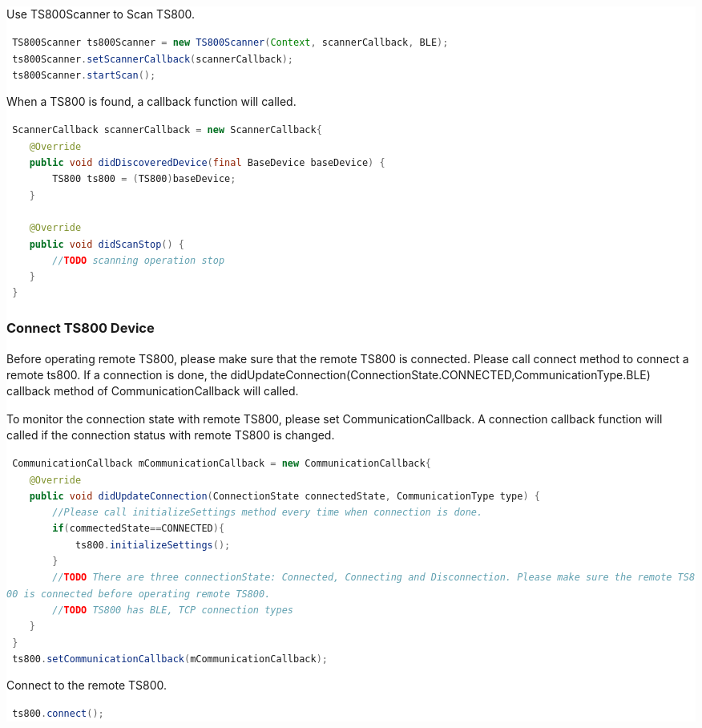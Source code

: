 Use TS800Scanner to Scan TS800.

``` java
 TS800Scanner ts800Scanner = new TS800Scanner(Context, scannerCallback, BLE);
 ts800Scanner.setScannerCallback(scannerCallback);
 ts800Scanner.startScan();
```

When a TS800 is found, a callback function will called.
```java
 ScannerCallback scannerCallback = new ScannerCallback{
    @Override
    public void didDiscoveredDevice(final BaseDevice baseDevice) {
        TS800 ts800 = (TS800)baseDevice;
    }

    @Override
    public void didScanStop() {
        //TODO scanning operation stop
    }
 }
```

### Connect TS800 Device 

Before operating remote TS800, please make sure that the remote TS800 is connected.
Please call connect method to connect a remote ts800.
If a connection is done, the didUpdateConnection(ConnectionState.CONNECTED,CommunicationType.BLE) callback method of CommunicationCallback will called.

To monitor the connection state with remote TS800, please set CommunicationCallback.
A connection callback function will called if the connection status with remote TS800 is changed.

```java
 CommunicationCallback mCommunicationCallback = new CommunicationCallback{
    @Override 
    public void didUpdateConnection(ConnectionState connectedState, CommunicationType type) {
        //Please call initializeSettings method every time when connection is done.
        if(commectedState==CONNECTED){
            ts800.initializeSettings();
        }
        //TODO There are three connectionState: Connected, Connecting and Disconnection. Please make sure the remote TS800 is connected before operating remote TS800.  
        //TODO TS800 has BLE, TCP connection types
    }
 }
 ts800.setCommunicationCallback(mCommunicationCallback);

```

Connect to the remote TS800.

```java
 ts800.connect();
```
